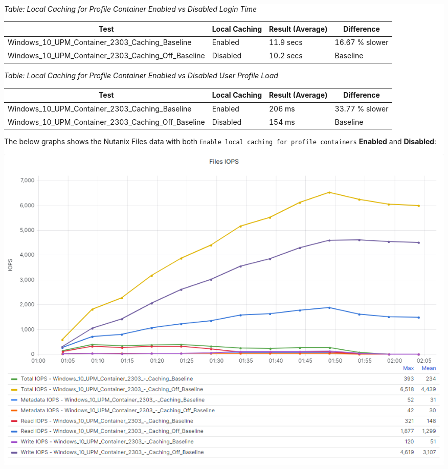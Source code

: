 _Table: Local Caching for Profile Container Enabled vs Disabled Login Time_

| Test | Local Caching | Result (Average) | Difference |
| --- | --- | --- | --- |
| Windows_10_UPM_Container_2303_Caching_Baseline | Enabled | 11.9 secs | 16.67 % slower |
| Windows_10_UPM_Container_2303_Caching_Off_Baseline | Disabled | 10.2 secs | Baseline |

_Table: Local Caching for Profile Container Enabled vs Disabled User Profile Load_

| Test | Local Caching | Result (Average) | Difference |
| --- | --- | --- | --- |
| Windows_10_UPM_Container_2303_Caching_Baseline | Enabled | 206 ms | 33.77 % slower |
| Windows_10_UPM_Container_2303_Caching_Off_Baseline | Disabled | 154 ms | Baseline |


The below graphs shows the Nutanix Files data with both `Enable local caching for profile containers` **Enabled** and **Disabled**:

![Caching Files IOPS](../images/TN-2002-Citrix%20User%20Profile%20Management%20on%20Nutanix_image04.png "Caching Files IOPS")
